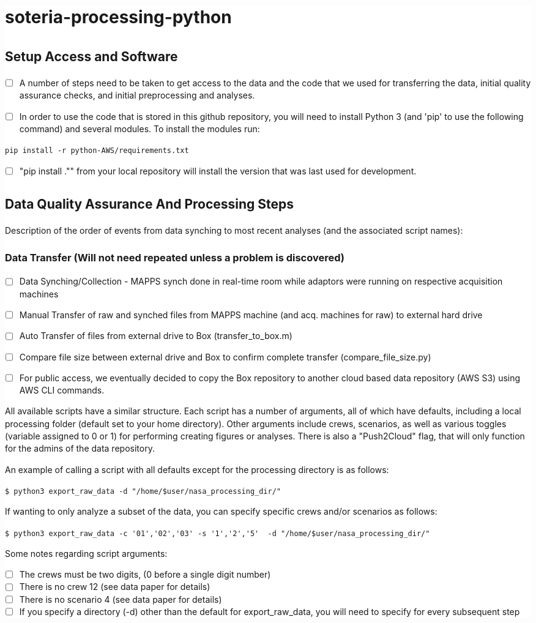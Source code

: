 # soteria-processing-python

## Setup Access and Software
- [ ] A number of steps need to be taken to get access to the data and the code that we used for transferring the data, initial quality assurance checks, and initial preprocessing and analyses.
 
- [ ] In order to use the code that is stored in this github repository, you will need to install Python 3 (and 'pip' to use the following command) and several modules. To install the modules run:
```
pip install -r python-AWS/requirements.txt
```
- [ ] "pip install ."" from your local repository will install the version that was last used for development.

## Data Quality Assurance And Processing Steps
Description of the order of events from data synching to most recent analyses (and the associated script names):
 

### Data Transfer (Will not need repeated unless a problem is discovered)

- [ ] Data Synching/Collection - MAPPS synch done in real-time room while adaptors were running on respective acquisition machines
- [ ] Manual Transfer of raw and synched files from MAPPS machine (and acq. machines for raw) to external hard drive
- [ ] Auto Transfer of files from external drive to Box (transfer_to_box.m)
- [ ] Compare file size between external drive and Box to confirm complete transfer (compare_file_size.py)
- [ ] For public access, we eventually decided to copy the Box repository to another cloud based data repository (AWS S3) using AWS CLI commands.


All available scripts have a similar structure. Each script has a number of arguments, all of which have defaults, including a local processing folder (default set to your home directory). Other arguments include crews, scenarios, as well as various toggles (variable assigned to 0 or 1) for performing creating figures or analyses. There is also a "Push2Cloud" flag, that will only function for the admins of  the data repository.

An example of calling a script with all defaults except for the processing directory is as follows:
```
$ python3 export_raw_data -d "/home/$user/nasa_processing_dir/"
```

If wanting to only analyze a subset of the data, you can specify specific crews and/or scenarios as follows:
```
$ python3 export_raw_data -c '01','02','03' -s '1','2','5'  -d "/home/$user/nasa_processing_dir/"
```

Some notes regarding script arguments:
- [ ] The crews must be two digits, (0 before a single digit number)
- [ ] There is no crew 12 (see data paper for details)
- [ ] There is no scenario 4 (see data paper for details)
- [ ] If you specify a directory (-d) other than the default for export_raw_data, you will need to specify for every subsequent step
